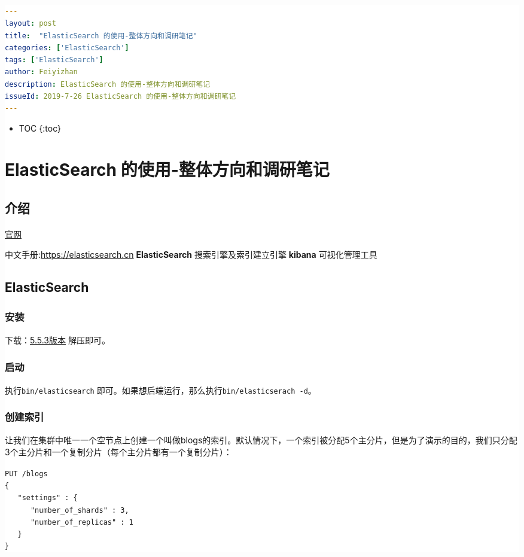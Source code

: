```yaml
---
layout: post
title:  "ElasticSearch 的使用-整体方向和调研笔记"
categories: ['ElasticSearch']
tags: ['ElasticSearch'] 
author: Feiyizhan
description: ElasticSearch 的使用-整体方向和调研笔记
issueId: 2019-7-26 ElasticSearch 的使用-整体方向和调研笔记
---
```

* TOC
{:toc}


# ElasticSearch 的使用-整体方向和调研笔记


## 介绍

[官网](www.elastic.co)

中文手册:https://elasticsearch.cn
**ElasticSearch**  搜索引擎及索引建立引擎
**kibana**  可视化管理工具


## ElasticSearch  

### 安装
下载：[5.5.3版本](https://artifacts.elastic.co/downloads/elasticsearch/elasticsearch-5.5.3.zip)
解压即可。

### 启动
执行`bin/elasticsearch` 即可。如果想后端运行，那么执行`bin/elasticserach -d`。


### 

### 创建索引

让我们在集群中唯一一个空节点上创建一个叫做blogs的索引。默认情况下，一个索引被分配5个主分片，但是为了演示的目的，我们只分配3个主分片和一个复制分片（每个主分片都有一个复制分片）：
```
PUT /blogs
{
   "settings" : {
      "number_of_shards" : 3,
      "number_of_replicas" : 1
   }
}
```
